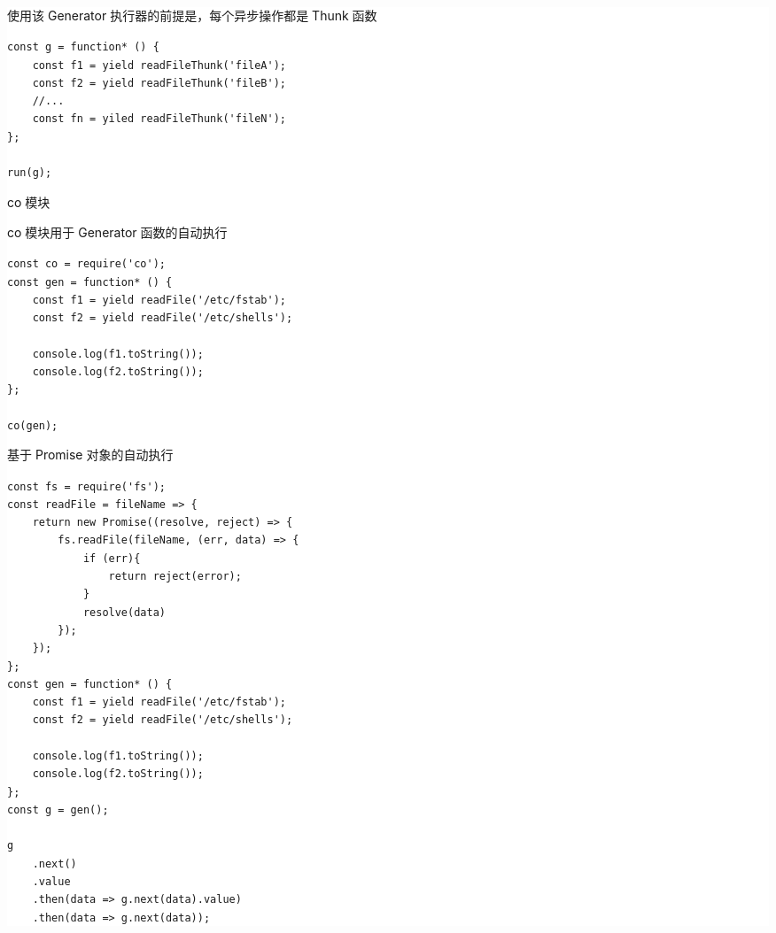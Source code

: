 
使用该 Generator 执行器的前提是，每个异步操作都是 Thunk 函数

```纯文本
const g = function* () {
	const f1 = yield readFileThunk('fileA');
	const f2 = yield readFileThunk('fileB');
	//...
	const fn = yiled readFileThunk('fileN');
};

run(g);
```


co 模块

co 模块用于 Generator 函数的自动执行

```纯文本
const co = require('co');
const gen = function* () {
	const f1 = yield readFile('/etc/fstab');
	const f2 = yield readFile('/etc/shells');

	console.log(f1.toString());
	console.log(f2.toString());
};

co(gen);
```


基于 Promise 对象的自动执行

```纯文本
const fs = require('fs');
const readFile = fileName => {
	return new Promise((resolve, reject) => {
		fs.readFile(fileName, (err, data) => {
			if (err){
				return reject(error);
			}
			resolve(data)
		});
	});
};
const gen = function* () {
	const f1 = yield readFile('/etc/fstab');
	const f2 = yield readFile('/etc/shells');

	console.log(f1.toString());
	console.log(f2.toString());
};
const g = gen();

g
	.next()
	.value
	.then(data => g.next(data).value)
	.then(data => g.next(data));
```


